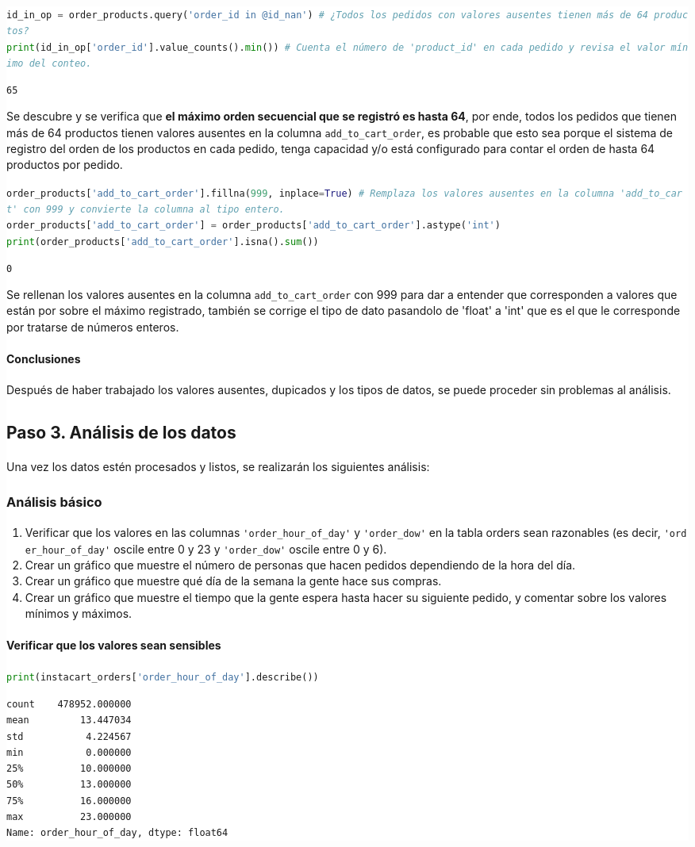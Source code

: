 ```python
id_in_op = order_products.query('order_id in @id_nan') # ¿Todos los pedidos con valores ausentes tienen más de 64 productos?
print(id_in_op['order_id'].value_counts().min()) # Cuenta el número de 'product_id' en cada pedido y revisa el valor mínimo del conteo.
```

    65


Se descubre y se verifica que __el máximo orden secuencial que se registró es hasta 64__, por ende, todos los pedidos que tienen más de 64 productos tienen valores ausentes en la columna `add_to_cart_order`, es probable que esto sea porque el sistema de registro del orden de los productos en cada pedido, tenga capacidad y/o está configurado para contar el orden de hasta 64 productos por pedido.


```python
order_products['add_to_cart_order'].fillna(999, inplace=True) # Remplaza los valores ausentes en la columna 'add_to_cart' con 999 y convierte la columna al tipo entero.
order_products['add_to_cart_order'] = order_products['add_to_cart_order'].astype('int')
print(order_products['add_to_cart_order'].isna().sum())
```

    0


Se rellenan los valores ausentes en la columna `add_to_cart_order` con 999 para dar a entender que corresponden a valores que están por sobre el máximo registrado, también se corrige el tipo de dato pasandolo de 'float' a 'int' que es el que le corresponde por tratarse de números enteros.

#### Conclusiones

Después de haber trabajado los valores ausentes, dupicados y los tipos de datos, se puede proceder sin problemas al análisis.

## Paso 3. Análisis de los datos

Una vez los datos estén procesados y listos, se realizarán los siguientes análisis:

### Análisis básico

1. Verificar que los valores en las columnas `'order_hour_of_day'` y `'order_dow'` en la tabla orders sean razonables (es decir, `'order_hour_of_day'` oscile entre 0 y 23 y `'order_dow'` oscile entre 0 y 6).
2. Crear un gráfico que muestre el número de personas que hacen pedidos dependiendo de la hora del día.
3. Crear un gráfico que muestre qué día de la semana la gente hace sus compras.
4. Crear un gráfico que muestre el tiempo que la gente espera hasta hacer su siguiente pedido, y comentar sobre los valores mínimos y máximos.

#### Verificar que los valores sean sensibles


```python
print(instacart_orders['order_hour_of_day'].describe())
```

    count    478952.000000
    mean         13.447034
    std           4.224567
    min           0.000000
    25%          10.000000
    50%          13.000000
    75%          16.000000
    max          23.000000
    Name: order_hour_of_day, dtype: float64
